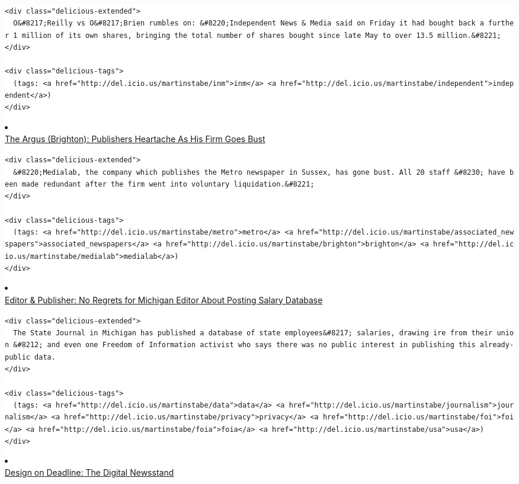     <div class="delicious-extended">
      O&#8217;Reilly vs O&#8217;Brien rumbles on: &#8220;Independent News & Media said on Friday it had bought back a further 1 million of its own shares, bringing the total number of shares bought since late May to over 13.5 million.&#8221;
    </div>
    
    <div class="delicious-tags">
      (tags: <a href="http://del.icio.us/martinstabe/inm">inm</a> <a href="http://del.icio.us/martinstabe/independent">independent</a>)
    </div>
  </li>
  
  <li>
    <div class="delicious-link">
      <a href="http://www.theargus.co.uk/mostpopular.var.1488149.mostviewed.publishers_heartache_as_his_firm_goes_bust.php">The Argus (Brighton): Publishers Heartache As His Firm Goes Bust</a>
    </div>
    
    <div class="delicious-extended">
      &#8220;Medialab, the company which publishes the Metro newspaper in Sussex, has gone bust. All 20 staff &#8230; have been made redundant after the firm went into voluntary liquidation.&#8221;
    </div>
    
    <div class="delicious-tags">
      (tags: <a href="http://del.icio.us/martinstabe/metro">metro</a> <a href="http://del.icio.us/martinstabe/associated_newspapers">associated_newspapers</a> <a href="http://del.icio.us/martinstabe/brighton">brighton</a> <a href="http://del.icio.us/martinstabe/medialab">medialab</a>)
    </div>
  </li>
  
  <li>
    <div class="delicious-link">
      <a href="http://www.editorandpublisher.com/eandp/news/article_display.jsp?vnu_content_id=1003602609">Editor & Publisher: No Regrets for Michigan Editor About Posting Salary Database</a>
    </div>
    
    <div class="delicious-extended">
      The State Journal in Michigan has published a database of state employees&#8217; salaries, drawing ire from their union &#8212; and even one Freedom of Information activist who says there was no public interest in publishing this already-public data.
    </div>
    
    <div class="delicious-tags">
      (tags: <a href="http://del.icio.us/martinstabe/data">data</a> <a href="http://del.icio.us/martinstabe/journalism">journalism</a> <a href="http://del.icio.us/martinstabe/privacy">privacy</a> <a href="http://del.icio.us/martinstabe/foi">foi</a> <a href="http://del.icio.us/martinstabe/foia">foia</a> <a href="http://del.icio.us/martinstabe/usa">usa</a>)
    </div>
  </li>
  
  <li>
    <div class="delicious-link">
      <a href="http://designondeadline.blogspot.com/2007/06/digital-newsstand_14.html">Design on Deadline: The Digital Newsstand</a>
    </div>
    
